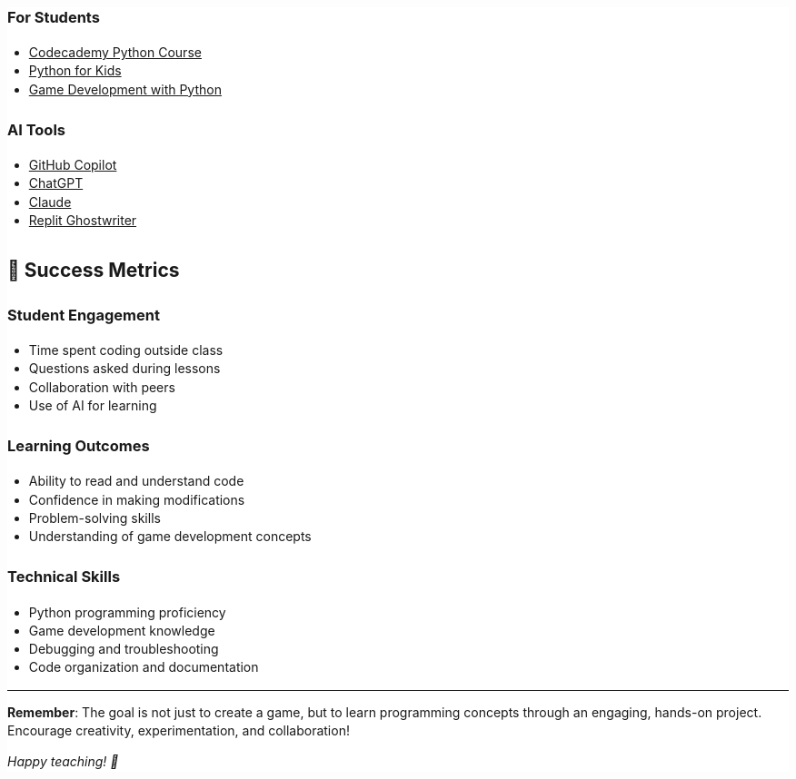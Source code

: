### For Students
- [Codecademy Python Course](https://www.codecademy.com/learn/learn-python-3)
- [Python for Kids](https://www.nostarch.com/pythonforkids)
- [Game Development with Python](https://inventwithpython.com/)

### AI Tools
- [GitHub Copilot](https://github.com/features/copilot)
- [ChatGPT](https://chat.openai.com/)
- [Claude](https://claude.ai/)
- [Replit Ghostwriter](https://replit.com/ghostwriter)

## 🎯 Success Metrics

### Student Engagement
- Time spent coding outside class
- Questions asked during lessons
- Collaboration with peers
- Use of AI for learning

### Learning Outcomes
- Ability to read and understand code
- Confidence in making modifications
- Problem-solving skills
- Understanding of game development concepts

### Technical Skills
- Python programming proficiency
- Game development knowledge
- Debugging and troubleshooting
- Code organization and documentation

---

**Remember**: The goal is not just to create a game, but to learn programming concepts through an engaging, hands-on project. Encourage creativity, experimentation, and collaboration!

*Happy teaching! 🚀* 